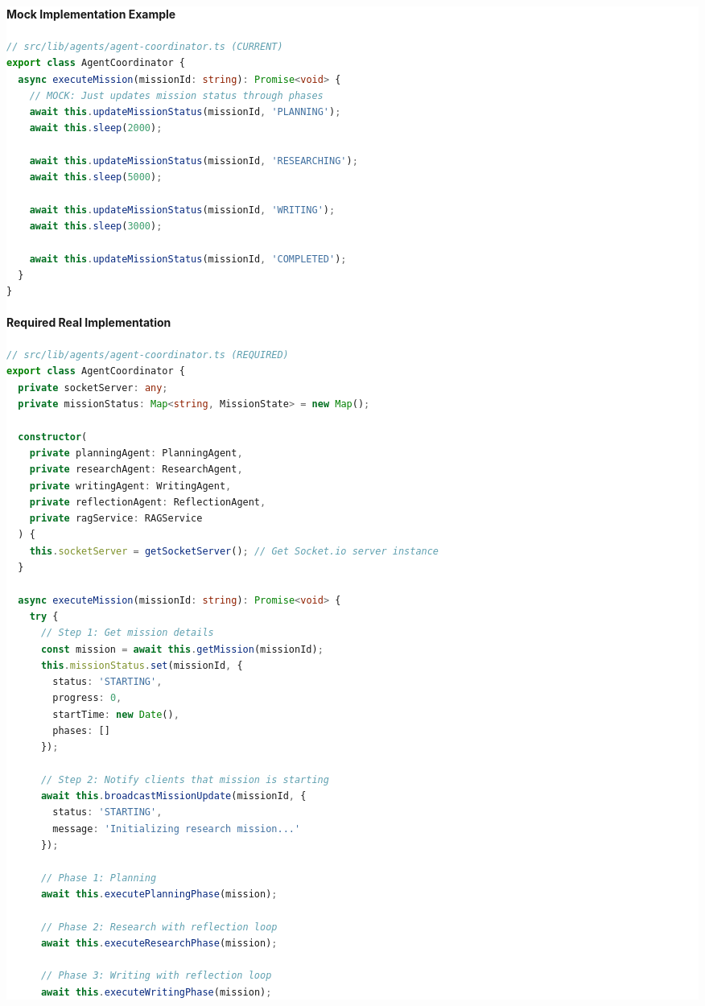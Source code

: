 #### Mock Implementation Example

```typescript
// src/lib/agents/agent-coordinator.ts (CURRENT)
export class AgentCoordinator {
  async executeMission(missionId: string): Promise<void> {
    // MOCK: Just updates mission status through phases
    await this.updateMissionStatus(missionId, 'PLANNING');
    await this.sleep(2000);
    
    await this.updateMissionStatus(missionId, 'RESEARCHING');
    await this.sleep(5000);
    
    await this.updateMissionStatus(missionId, 'WRITING');
    await this.sleep(3000);
    
    await this.updateMissionStatus(missionId, 'COMPLETED');
  }
}
```

#### Required Real Implementation

```typescript
// src/lib/agents/agent-coordinator.ts (REQUIRED)
export class AgentCoordinator {
  private socketServer: any;
  private missionStatus: Map<string, MissionState> = new Map();

  constructor(
    private planningAgent: PlanningAgent,
    private researchAgent: ResearchAgent,
    private writingAgent: WritingAgent,
    private reflectionAgent: ReflectionAgent,
    private ragService: RAGService
  ) {
    this.socketServer = getSocketServer(); // Get Socket.io server instance
  }

  async executeMission(missionId: string): Promise<void> {
    try {
      // Step 1: Get mission details
      const mission = await this.getMission(missionId);
      this.missionStatus.set(missionId, {
        status: 'STARTING',
        progress: 0,
        startTime: new Date(),
        phases: []
      });

      // Step 2: Notify clients that mission is starting
      await this.broadcastMissionUpdate(missionId, {
        status: 'STARTING',
        message: 'Initializing research mission...'
      });

      // Phase 1: Planning
      await this.executePlanningPhase(mission);

      // Phase 2: Research with reflection loop
      await this.executeResearchPhase(mission);

      // Phase 3: Writing with reflection loop
      await this.executeWritingPhase(mission);

```
